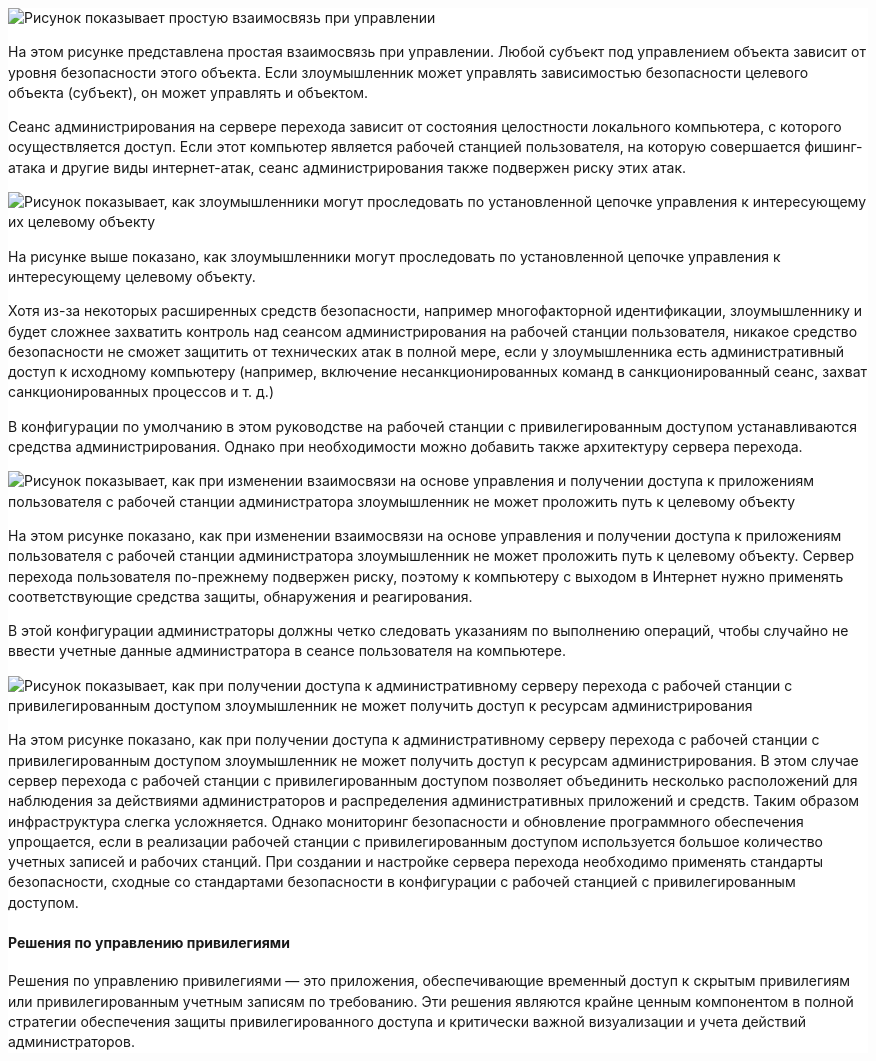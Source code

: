 ![Рисунок показывает простую взаимосвязь при управлении](../media/privileged-access-workstations/PAWFig3.JPG)

На этом рисунке представлена простая взаимосвязь при управлении. Любой субъект под управлением объекта зависит от уровня безопасности этого объекта. Если злоумышленник может управлять зависимостью безопасности целевого объекта (субъект), он может управлять и объектом.

Сеанс администрирования на сервере перехода зависит от состояния целостности локального компьютера, с которого осуществляется доступ. Если этот компьютер является рабочей станцией пользователя, на которую совершается фишинг-атака и другие виды интернет-атак, сеанс администрирования также подвержен риску этих атак.

![Рисунок показывает, как злоумышленники могут проследовать по установленной цепочке управления к интересующему их целевому объекту](../media/privileged-access-workstations/PAWFig4.JPG)

На рисунке выше показано, как злоумышленники могут проследовать по установленной цепочке управления к интересующему целевому объекту.

Хотя из-за некоторых расширенных средств безопасности, например многофакторной идентификации, злоумышленнику и будет сложнее захватить контроль над сеансом администрирования на рабочей станции пользователя, никакое средство безопасности не сможет защитить от технических атак в полной мере, если у злоумышленника есть административный доступ к исходному компьютеру (например, включение несанкционированных команд в санкционированный сеанс, захват санкционированных процессов и т. д.)

В конфигурации по умолчанию в этом руководстве на рабочей станции с привилегированным доступом устанавливаются средства администрирования. Однако при необходимости можно добавить также архитектуру сервера перехода.

![Рисунок показывает, как при изменении взаимосвязи на основе управления и получении доступа к приложениям пользователя с рабочей станции администратора злоумышленник не может проложить путь к целевому объекту](../media/privileged-access-workstations/PAWFig5.JPG)

На этом рисунке показано, как при изменении взаимосвязи на основе управления и получении доступа к приложениям пользователя с рабочей станции администратора злоумышленник не может проложить путь к целевому объекту. Сервер перехода пользователя по-прежнему подвержен риску, поэтому к компьютеру с выходом в Интернет нужно применять соответствующие средства защиты, обнаружения и реагирования.

В этой конфигурации администраторы должны четко следовать указаниям по выполнению операций, чтобы случайно не ввести учетные данные администратора в сеансе пользователя на компьютере.

![Рисунок показывает, как при получении доступа к административному серверу перехода с рабочей станции с привилегированным доступом злоумышленник не может получить доступ к ресурсам администрирования](../media/privileged-access-workstations/PAWFig6.JPG)

На этом рисунке показано, как при получении доступа к административному серверу перехода с рабочей станции с привилегированным доступом злоумышленник не может получить доступ к ресурсам администрирования. В этом случае сервер перехода с рабочей станции с привилегированным доступом позволяет объединить несколько расположений для наблюдения за действиями администраторов и распределения административных приложений и средств. Таким образом инфраструктура слегка усложняется. Однако мониторинг безопасности и обновление программного обеспечения упрощается, если в реализации рабочей станции с привилегированным доступом используется большое количество учетных записей и рабочих станций. При создании и настройке сервера перехода необходимо применять стандарты безопасности, сходные со стандартами безопасности в конфигурации с рабочей станцией с привилегированным доступом.

#### <a name="privilege-management-solutions"></a>Решения по управлению привилегиями

Решения по управлению привилегиями — это приложения, обеспечивающие временный доступ к скрытым привилегиям или привилегированным учетным записям по требованию. Эти решения являются крайне ценным компонентом в полной стратегии обеспечения защиты привилегированного доступа и критически важной визуализации и учета действий администраторов.
